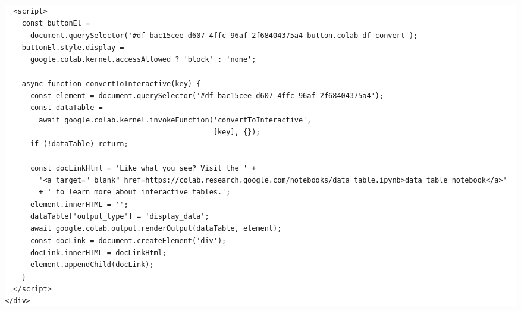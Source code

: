   <style>
    .colab-df-container {
      display:flex;
      flex-wrap:wrap;
      gap: 12px;
    }

    .colab-df-convert {
      background-color: #E8F0FE;
      border: none;
      border-radius: 50%;
      cursor: pointer;
      display: none;
      fill: #1967D2;
      height: 32px;
      padding: 0 0 0 0;
      width: 32px;
    }

    .colab-df-convert:hover {
      background-color: #E2EBFA;
      box-shadow: 0px 1px 2px rgba(60, 64, 67, 0.3), 0px 1px 3px 1px rgba(60, 64, 67, 0.15);
      fill: #174EA6;
    }

    [theme=dark] .colab-df-convert {
      background-color: #3B4455;
      fill: #D2E3FC;
    }

    [theme=dark] .colab-df-convert:hover {
      background-color: #434B5C;
      box-shadow: 0px 1px 3px 1px rgba(0, 0, 0, 0.15);
      filter: drop-shadow(0px 1px 2px rgba(0, 0, 0, 0.3));
      fill: #FFFFFF;
    }
  </style>

      <script>
        const buttonEl =
          document.querySelector('#df-bac15cee-d607-4ffc-96af-2f68404375a4 button.colab-df-convert');
        buttonEl.style.display =
          google.colab.kernel.accessAllowed ? 'block' : 'none';

        async function convertToInteractive(key) {
          const element = document.querySelector('#df-bac15cee-d607-4ffc-96af-2f68404375a4');
          const dataTable =
            await google.colab.kernel.invokeFunction('convertToInteractive',
                                                     [key], {});
          if (!dataTable) return;

          const docLinkHtml = 'Like what you see? Visit the ' +
            '<a target="_blank" href=https://colab.research.google.com/notebooks/data_table.ipynb>data table notebook</a>'
            + ' to learn more about interactive tables.';
          element.innerHTML = '';
          dataTable['output_type'] = 'display_data';
          await google.colab.output.renderOutput(dataTable, element);
          const docLink = document.createElement('div');
          docLink.innerHTML = docLinkHtml;
          element.appendChild(docLink);
        }
      </script>
    </div>
  </div>
